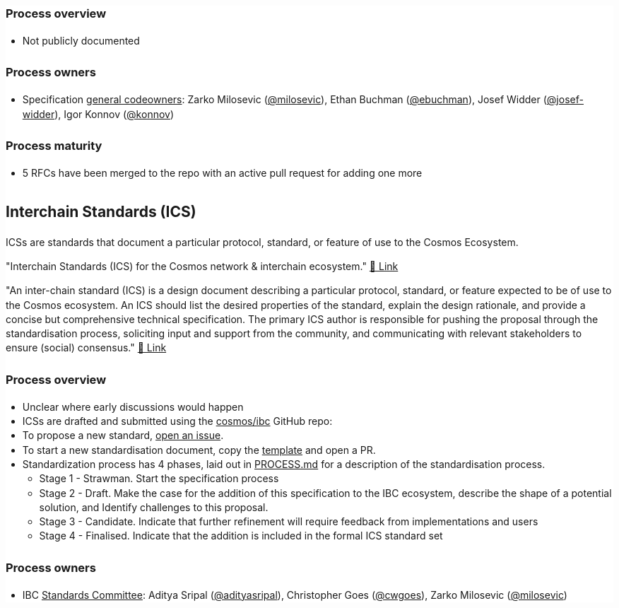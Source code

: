 ### Process overview

- Not publicly documented

### Process owners

- Specification [general codeowners](https://github.com/tendermint/spec/blob/master/.github/CODEOWNERS): Zarko Milosevic ([@milosevic](https://github.com/milosevic)), Ethan Buchman ([@ebuchman](https://github.com/ebuchman)), Josef Widder ([@josef-widder](https://github.com/josef-widder)), Igor Konnov ([@konnov](https://github.com/konnov))

### Process maturity

- 5 RFCs have been merged to the repo with an active pull request for adding one more

## Interchain Standards (ICS)

ICSs are standards that document a particular protocol, standard, or feature of use to the Cosmos Ecosystem.

"Interchain Standards (ICS) for the Cosmos network & interchain ecosystem."
[🔗 Link](https://github.com/cosmos/ibc)

"An inter-chain standard (ICS) is a design document describing a particular protocol, standard, or feature expected to be of use to the Cosmos ecosystem. An ICS should list the desired properties of the standard, explain the design rationale, and provide a concise but comprehensive technical specification. The primary ICS author is responsible for pushing the proposal through the standardisation process, soliciting input and support from the community, and communicating with relevant stakeholders to ensure (social) consensus."
[🔗 Link](https://github.com/cosmos/ibc/blob/master/spec/ics-001-ics-standard/README.md)

### Process overview

- Unclear where early discussions would happen
- ICSs are drafted and submitted using the [cosmos/ibc](https://github.com/cosmos/ibc) GitHub repo:
- To propose a new standard, [open an issue](https://github.com/cosmos/ics/issues/new).
- To start a new standardisation document, copy the [template](https://github.com/cosmos/ibc/blob/master/spec/ics-template.md) and open a PR.
- Standardization process has 4 phases, laid out in [PROCESS.md](https://github.com/cosmos/ibc/blob/master/meta/PROCESS.md) for a description of the standardisation process.
  - Stage 1 - Strawman. Start the specification process
  - Stage 2 - Draft. Make the case for the addition of this specification to the IBC ecosystem, describe the shape of a potential solution, and Identify challenges to this proposal.
  - Stage 3 - Candidate. Indicate that further refinement will require feedback from implementations and users
  - Stage 4 - Finalised. Indicate that the addition is included in the formal ICS standard set

### Process owners

- IBC [Standards Committee](https://github.com/cosmos/ibc/blob/master/meta/STANDARDS_COMMITTEE.md): Aditya Sripal ([@adityasripal](https://github.com/adityasripal)), Christopher Goes ([@cwgoes](https://github.com/cwgoes)), Zarko Milosevic ([@milosevic](https://github.com/milosevic))
